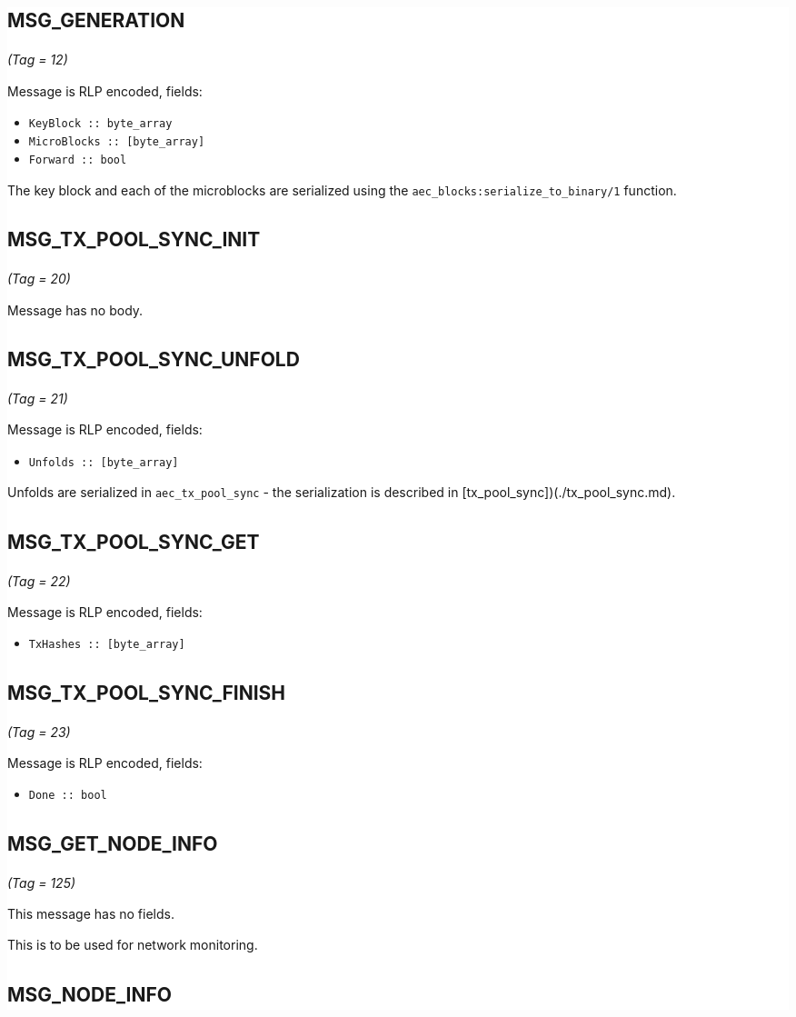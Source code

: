 ## MSG\_GENERATION

_(Tag = 12)_

Message is RLP encoded, fields:

* `KeyBlock :: byte_array`
* `MicroBlocks :: [byte_array]`
* `Forward :: bool`

The key block and each of the microblocks are serialized using the `aec_blocks:serialize_to_binary/1` function.

## MSG\_TX\_POOL\_SYNC\_INIT

_(Tag = 20)_

Message has no body.

## MSG\_TX\_POOL\_SYNC\_UNFOLD

_(Tag = 21)_

Message is RLP encoded, fields:

* `Unfolds :: [byte_array]`

Unfolds are serialized in `aec_tx_pool_sync` - the serialization is described in \[tx\_pool\_sync])(./tx\_pool\_sync.md).

## MSG\_TX\_POOL\_SYNC\_GET

_(Tag = 22)_

Message is RLP encoded, fields:

* `TxHashes :: [byte_array]`

## MSG\_TX\_POOL\_SYNC\_FINISH

_(Tag = 23)_

Message is RLP encoded, fields:

* `Done :: bool`

## MSG\_GET\_NODE\_INFO

_(Tag = 125)_

This message has no fields.

This is to be used for network monitoring.

## MSG\_NODE\_INFO
